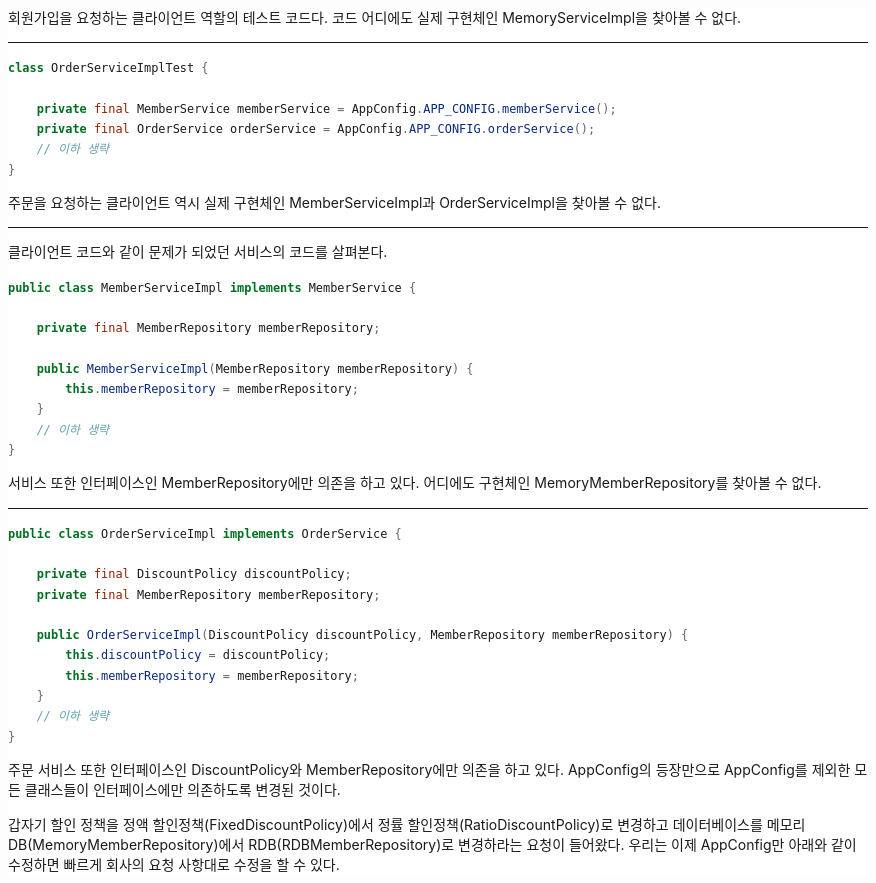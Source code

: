 회원가입을 요청하는 클라이언트 역할의 테스트 코드다.
코드 어디에도 실제 구현체인 MemoryServiceImpl을 찾아볼 수 없다.

---

```java
class OrderServiceImplTest {

    private final MemberService memberService = AppConfig.APP_CONFIG.memberService();
    private final OrderService orderService = AppConfig.APP_CONFIG.orderService();
    // 이하 생략
}
```

주문을 요청하는 클라이언트 역시 실제 구현체인 MemberServiceImpl과 OrderServiceImpl을 찾아볼 수 없다.

---

클라이언트 코드와 같이 문제가 되었던 서비스의 코드를 살펴본다.

```java
public class MemberServiceImpl implements MemberService {

    private final MemberRepository memberRepository;

    public MemberServiceImpl(MemberRepository memberRepository) {
        this.memberRepository = memberRepository;
    }
    // 이하 생략
}
```

서비스 또한 인터페이스인 MemberRepository에만 의존을 하고 있다.
어디에도 구현체인 MemoryMemberRepository를 찾아볼 수 없다.

---

```java
public class OrderServiceImpl implements OrderService {

    private final DiscountPolicy discountPolicy;
    private final MemberRepository memberRepository;

    public OrderServiceImpl(DiscountPolicy discountPolicy, MemberRepository memberRepository) {
        this.discountPolicy = discountPolicy;
        this.memberRepository = memberRepository;
    }
    // 이하 생략
}
```

주문 서비스 또한 인터페이스인 DiscountPolicy와 MemberRepository에만 의존을 하고 있다.
AppConfig의 등장만으로 AppConfig를 제외한 모든 클래스들이 인터페이스에만 의존하도록 변경된 것이다.

갑자기 할인 정책을 정액 할인정책(FixedDiscountPolicy)에서 정률 할인정책(RatioDiscountPolicy)로 변경하고
데이터베이스를 메모리DB(MemoryMemberRepository)에서 RDB(RDBMemberRepository)로 변경하라는 요청이 들어왔다.
우리는 이제 AppConfig만 아래와 같이 수정하면 빠르게 회사의 요청 사항대로 수정을 할 수 있다.
